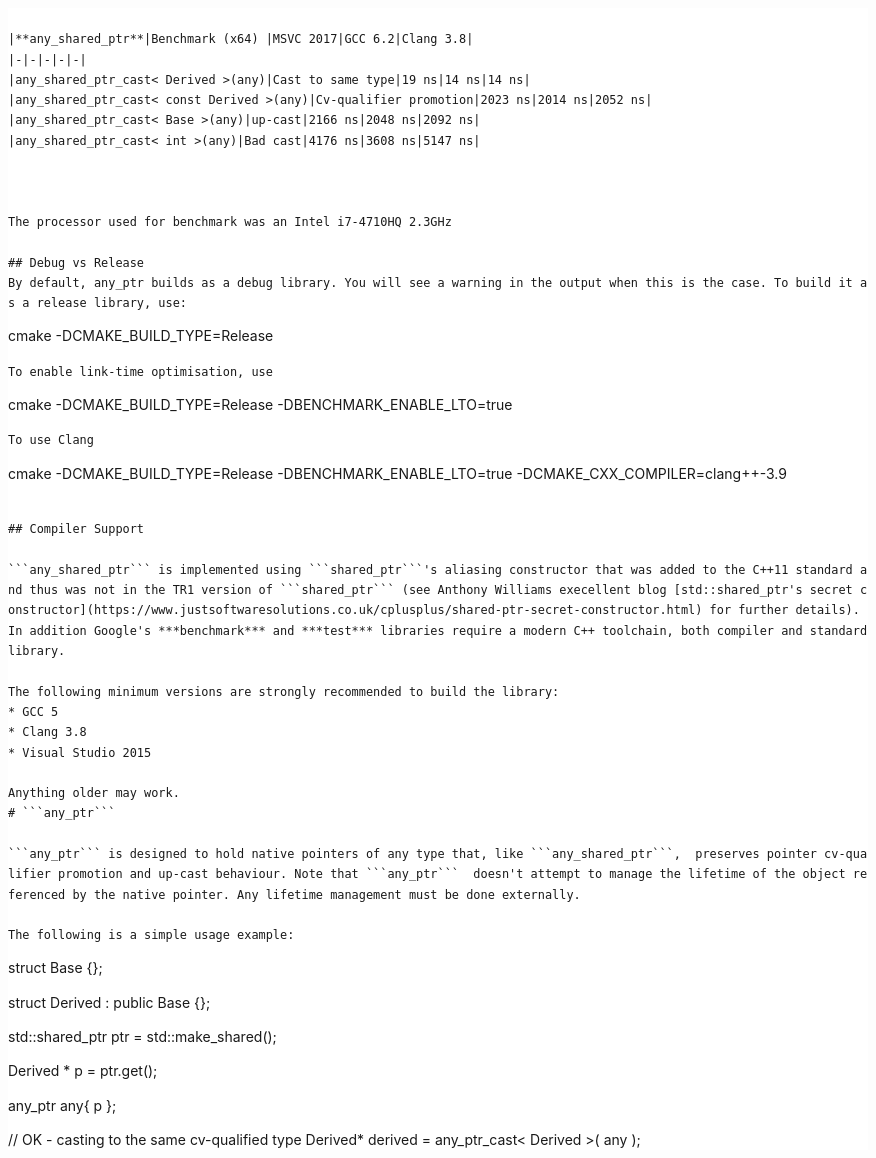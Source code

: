 ```

|**any_shared_ptr**|Benchmark (x64) |MSVC 2017|GCC 6.2|Clang 3.8|
|-|-|-|-|-|
|any_shared_ptr_cast< Derived >(any)|Cast to same type|19 ns|14 ns|14 ns|
|any_shared_ptr_cast< const Derived >(any)|Cv-qualifier promotion|2023 ns|2014 ns|2052 ns|
|any_shared_ptr_cast< Base >(any)|up-cast|2166 ns|2048 ns|2092 ns|
|any_shared_ptr_cast< int >(any)|Bad cast|4176 ns|3608 ns|5147 ns|



The processor used for benchmark was an Intel i7-4710HQ 2.3GHz 

## Debug vs Release 
By default, any_ptr builds as a debug library. You will see a warning in the output when this is the case. To build it as a release library, use:
```
cmake -DCMAKE_BUILD_TYPE=Release
```
To enable link-time optimisation, use
```
cmake -DCMAKE_BUILD_TYPE=Release -DBENCHMARK_ENABLE_LTO=true
```
To use Clang
```
cmake -DCMAKE_BUILD_TYPE=Release -DBENCHMARK_ENABLE_LTO=true -DCMAKE_CXX_COMPILER=clang++-3.9
```

## Compiler Support

```any_shared_ptr``` is implemented using ```shared_ptr```'s aliasing constructor that was added to the C++11 standard and thus was not in the TR1 version of ```shared_ptr``` (see Anthony Williams execellent blog [std::shared_ptr's secret constructor](https://www.justsoftwaresolutions.co.uk/cplusplus/shared-ptr-secret-constructor.html) for further details). In addition Google's ***benchmark*** and ***test*** libraries require a modern C++ toolchain, both compiler and standard library.

The following minimum versions are strongly recommended to build the library:  
* GCC 5  
* Clang 3.8  
* Visual Studio 2015  

Anything older may work.
# ```any_ptr```

```any_ptr``` is designed to hold native pointers of any type that, like ```any_shared_ptr```,  preserves pointer cv-qualifier promotion and up-cast behaviour. Note that ```any_ptr```  doesn't attempt to manage the lifetime of the object referenced by the native pointer. Any lifetime management must be done externally. 

The following is a simple usage example:
```
struct Base {};

struct Derived : public Base {};

std::shared_ptr<Derived> ptr = std::make_shared<Derived>();

Derived * p = ptr.get(); 

any_ptr any{ p };

// OK  - casting to the same cv-qualified type
Derived* derived = any_ptr_cast< Derived >( any );  
